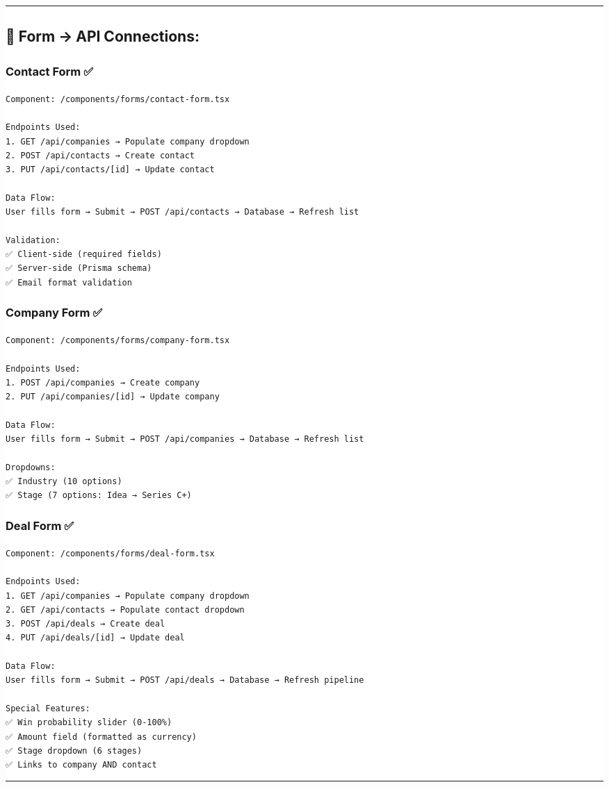 
---

## 🔗 **Form → API Connections:**

### **Contact Form** ✅
```
Component: /components/forms/contact-form.tsx

Endpoints Used:
1. GET /api/companies → Populate company dropdown
2. POST /api/contacts → Create contact
3. PUT /api/contacts/[id] → Update contact

Data Flow:
User fills form → Submit → POST /api/contacts → Database → Refresh list

Validation:
✅ Client-side (required fields)
✅ Server-side (Prisma schema)
✅ Email format validation
```

### **Company Form** ✅
```
Component: /components/forms/company-form.tsx

Endpoints Used:
1. POST /api/companies → Create company
2. PUT /api/companies/[id] → Update company

Data Flow:
User fills form → Submit → POST /api/companies → Database → Refresh list

Dropdowns:
✅ Industry (10 options)
✅ Stage (7 options: Idea → Series C+)
```

### **Deal Form** ✅
```
Component: /components/forms/deal-form.tsx

Endpoints Used:
1. GET /api/companies → Populate company dropdown
2. GET /api/contacts → Populate contact dropdown
3. POST /api/deals → Create deal
4. PUT /api/deals/[id] → Update deal

Data Flow:
User fills form → Submit → POST /api/deals → Database → Refresh pipeline

Special Features:
✅ Win probability slider (0-100%)
✅ Amount field (formatted as currency)
✅ Stage dropdown (6 stages)
✅ Links to company AND contact
```

---
